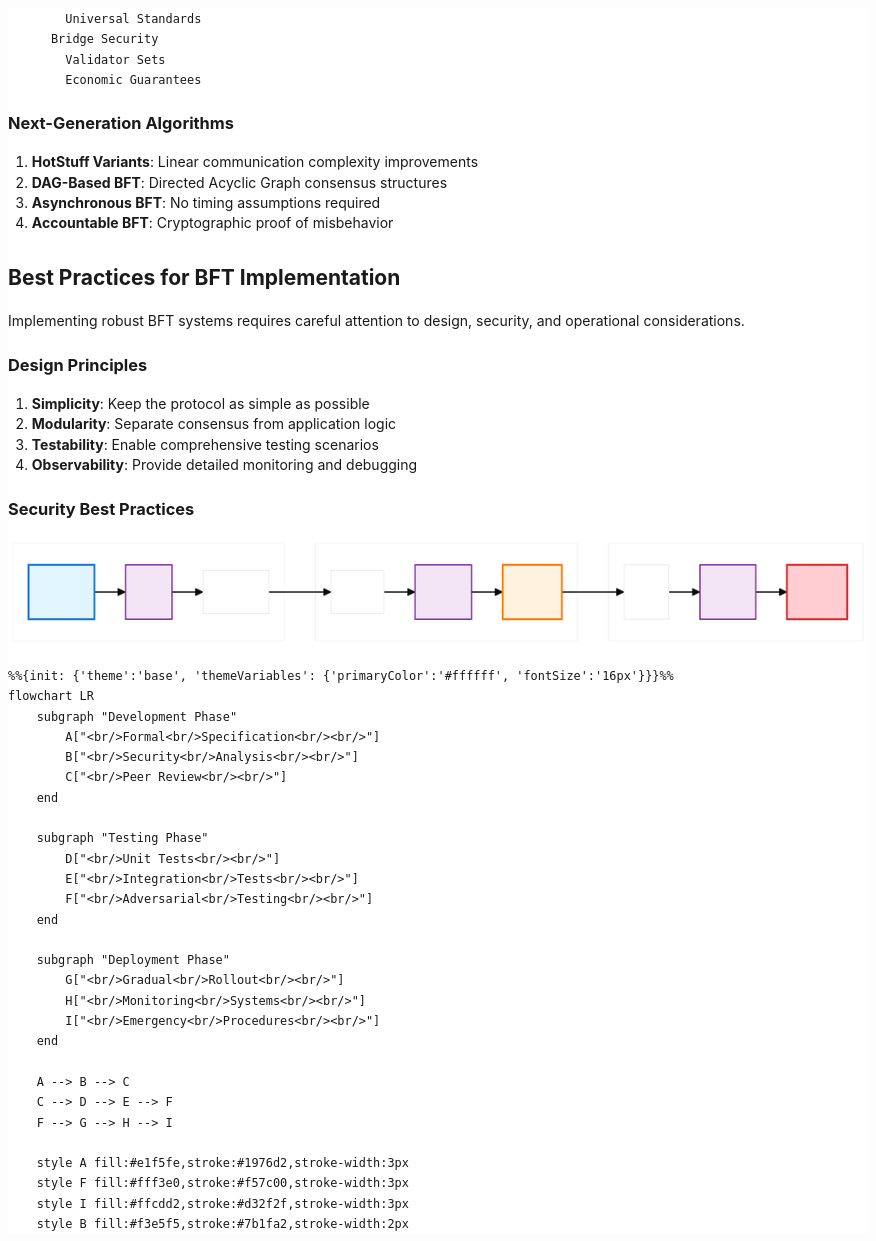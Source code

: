 ```mermaid
        Universal Standards
      Bridge Security
        Validator Sets
        Economic Guarantees
```

### Next-Generation Algorithms

1. **HotStuff Variants**: Linear communication complexity improvements
2. **DAG-Based BFT**: Directed Acyclic Graph consensus structures
3. **Asynchronous BFT**: No timing assumptions required
4. **Accountable BFT**: Cryptographic proof of misbehavior

## Best Practices for BFT Implementation

Implementing robust BFT systems requires careful attention to design, security, and operational considerations.

### Design Principles

1. **Simplicity**: Keep the protocol as simple as possible
2. **Modularity**: Separate consensus from application logic
3. **Testability**: Enable comprehensive testing scenarios
4. **Observability**: Provide detailed monitoring and debugging

### Security Best Practices

![Diagram diagram](/api/articles/dark/byzantine-fault-tolerance-23.svg)
```mermaid
%%{init: {'theme':'base', 'themeVariables': {'primaryColor':'#ffffff', 'fontSize':'16px'}}}%%
flowchart LR
    subgraph "Development Phase"
        A["<br/>Formal<br/>Specification<br/><br/>"]
        B["<br/>Security<br/>Analysis<br/><br/>"]
        C["<br/>Peer Review<br/><br/>"]
    end
    
    subgraph "Testing Phase"
        D["<br/>Unit Tests<br/><br/>"]
        E["<br/>Integration<br/>Tests<br/><br/>"]
        F["<br/>Adversarial<br/>Testing<br/><br/>"]
    end
    
    subgraph "Deployment Phase"
        G["<br/>Gradual<br/>Rollout<br/><br/>"]
        H["<br/>Monitoring<br/>Systems<br/><br/>"]
        I["<br/>Emergency<br/>Procedures<br/><br/>"]
    end
    
    A --> B --> C
    C --> D --> E --> F
    F --> G --> H --> I
    
    style A fill:#e1f5fe,stroke:#1976d2,stroke-width:3px
    style F fill:#fff3e0,stroke:#f57c00,stroke-width:3px
    style I fill:#ffcdd2,stroke:#d32f2f,stroke-width:3px
    style B fill:#f3e5f5,stroke:#7b1fa2,stroke-width:2px
```